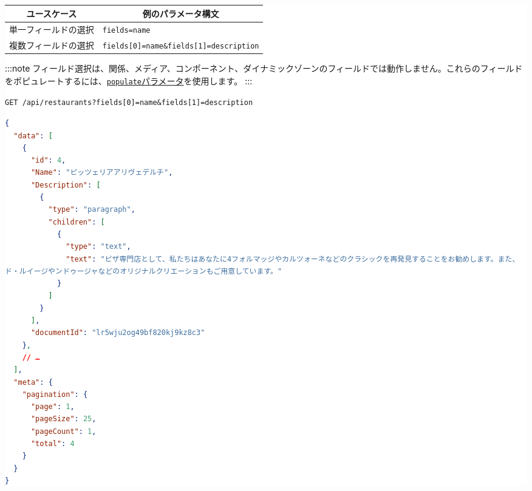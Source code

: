 | ユースケース              | 例のパラメータ構文              |
|-----------------------|---------------------------------------|
| 単一フィールドの選択 | `fields=name`                         |
| 複数フィールドの選択| `fields[0]=name&fields[1]=description`|

:::note
フィールド選択は、関係、メディア、コンポーネント、ダイナミックゾーンのフィールドでは動作しません。これらのフィールドをポピュレートするには、[`populate`パラメータ](#population)を使用します。
:::

<ApiCall noSideBySide>
<Request title="例のリクエスト: 名前と説明フィールドのみを返す">

`GET /api/restaurants?fields[0]=name&fields[1]=description`

</Request>

<Response title="例のレスポンス">

```json
{
  "data": [
    {
      "id": 4,
      "Name": "ピッツェリアアリヴェデルチ",
      "Description": [
        {
          "type": "paragraph",
          "children": [
            {
              "type": "text",
              "text": "ピザ専門店として、私たちはあなたに4フォルマッジやカルツォーネなどのクラシックを再発見することをお勧めします。また、ド・ルイージやンドゥージャなどのオリジナルクリエーションもご用意しています。"
            }
          ]
        }
      ],
      "documentId": "lr5wju2og49bf820kj9kz8c3"
    },
    // …
  ],
  "meta": {
    "pagination": {
      "page": 1,
      "pageSize": 25,
      "pageCount": 1,
      "total": 4
    }
  }
}
```

</Response>
</ApiCall>
